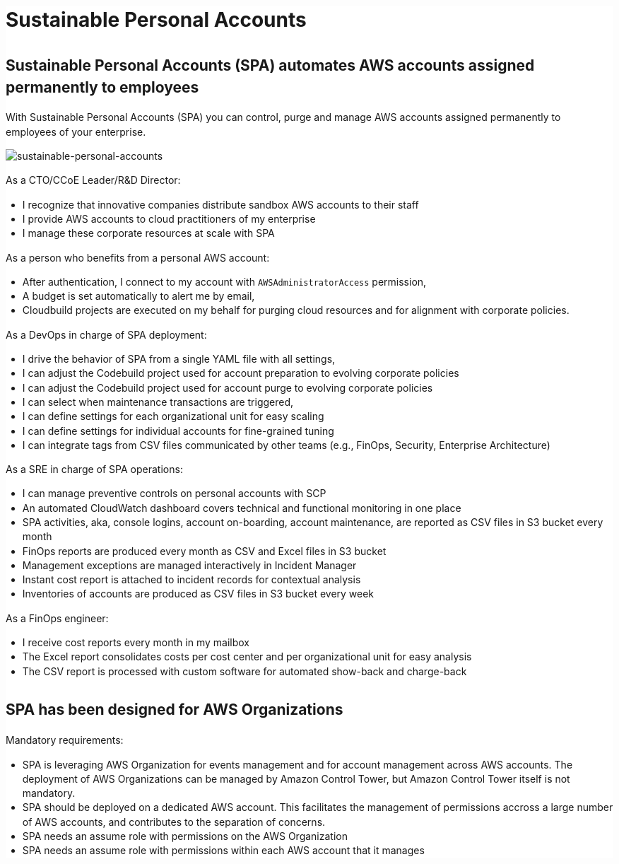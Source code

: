# Sustainable Personal Accounts

## Sustainable Personal Accounts (SPA) automates AWS accounts assigned permanently to employees

With Sustainable Personal Accounts (SPA) you can control, purge and manage AWS accounts assigned permanently to employees of your enterprise.

![sustainable-personal-accounts](./media/sustainable-personal-accounts.svg)

As a CTO/CCoE Leader/R&D Director:
- I recognize that innovative companies distribute sandbox AWS accounts to their staff
- I provide AWS accounts to cloud practitioners of my enterprise
- I manage these corporate resources at scale with SPA

As a person who benefits from a personal AWS account:
- After authentication, I connect to my account with `AWSAdministratorAccess` permission,
- A budget is set automatically to alert me by email,
- Cloudbuild projects are executed on my behalf for purging cloud resources and for alignment with corporate policies.

As a DevOps in charge of SPA deployment:
- I drive the behavior of SPA from a single YAML file with all settings,
- I can adjust the Codebuild project used for account preparation to evolving corporate policies
- I can adjust the Codebuild project used for account purge to evolving corporate policies
- I can select when maintenance transactions are triggered,
- I can define settings for each organizational unit for easy scaling
- I can define settings for individual accounts for fine-grained tuning
- I can integrate tags from CSV files communicated by other teams (e.g., FinOps, Security, Enterprise Architecture)

As a SRE in charge of SPA operations:
- I can manage preventive controls on personal accounts with SCP
- An automated CloudWatch dashboard covers technical and functional monitoring in one place
- SPA activities, aka, console logins, account on-boarding, account maintenance, are reported as CSV files in S3 bucket every month
- FinOps reports are produced every month as CSV and Excel files in S3 bucket
- Management exceptions are managed interactively in Incident Manager
- Instant cost report is attached to incident records for contextual analysis
- Inventories of accounts are produced as CSV files in S3 bucket every week

As a FinOps engineer:
- I receive cost reports every month in my mailbox
- The Excel report consolidates costs per cost center and per organizational unit for easy analysis
- The CSV report is processed with custom software for automated show-back and charge-back

## SPA has been designed for AWS Organizations

Mandatory requirements:
* SPA is leveraging AWS Organization for events management and for account management across AWS accounts. The deployment of AWS Organizations can be managed by Amazon Control Tower, but Amazon Control Tower itself is not mandatory.
* SPA should be deployed on a dedicated AWS account. This facilitates the management of permissions accross a large number of AWS accounts, and contributes to the separation of concerns.
* SPA needs an assume role with permissions on the AWS Organization
* SPA needs an assume role with permissions within each AWS account that it manages
